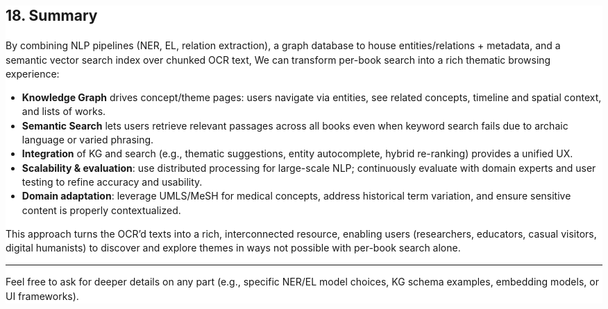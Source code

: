 
## 18. Summary

By combining NLP pipelines (NER, EL, relation extraction), a graph database to house entities/relations + metadata, and a semantic vector search index over chunked OCR text, We can transform per-book search into a rich thematic browsing experience:

- **Knowledge Graph** drives concept/theme pages: users navigate via entities, see related concepts, timeline and spatial context, and lists of works.
- **Semantic Search** lets users retrieve relevant passages across all books even when keyword search fails due to archaic language or varied phrasing.
- **Integration** of KG and search (e.g., thematic suggestions, entity autocomplete, hybrid re-ranking) provides a unified UX.
- **Scalability & evaluation**: use distributed processing for large-scale NLP; continuously evaluate with domain experts and user testing to refine accuracy and usability.
- **Domain adaptation**: leverage UMLS/MeSH for medical concepts, address historical term variation, and ensure sensitive content is properly contextualized.

This approach turns the OCR’d texts into a rich, interconnected resource, enabling users (researchers, educators, casual visitors, digital humanists) to discover and explore themes in ways not possible with per-book search alone.

---

Feel free to ask for deeper details on any part (e.g., specific NER/EL model choices, KG schema examples, embedding models, or UI frameworks).
